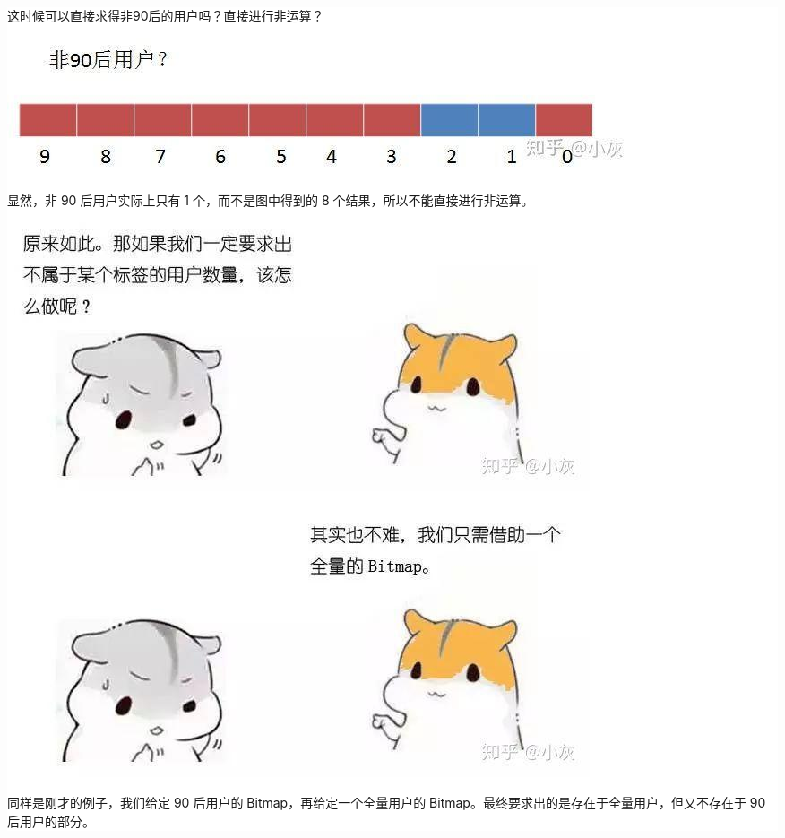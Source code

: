 这时候可以直接求得非90后的用户吗？直接进行非运算？

![img](mdpic/7f0fb097f19849229ed7a86bbe1d468b.jpeg)

显然，非 90 后用户实际上只有 1 个，而不是图中得到的 8 个结果，所以不能直接进行非运算。

![img](mdpic/24e6c35b70b54e25b1e1693488427046.jpeg)

![img](mdpic/0a50452a25c648af8f1f45cb69da3151.jpeg)

同样是刚才的例子，我们给定 90 后用户的 Bitmap，再给定一个全量用户的 Bitmap。最终要求出的是存在于全量用户，但又不存在于 90 后用户的部分。
